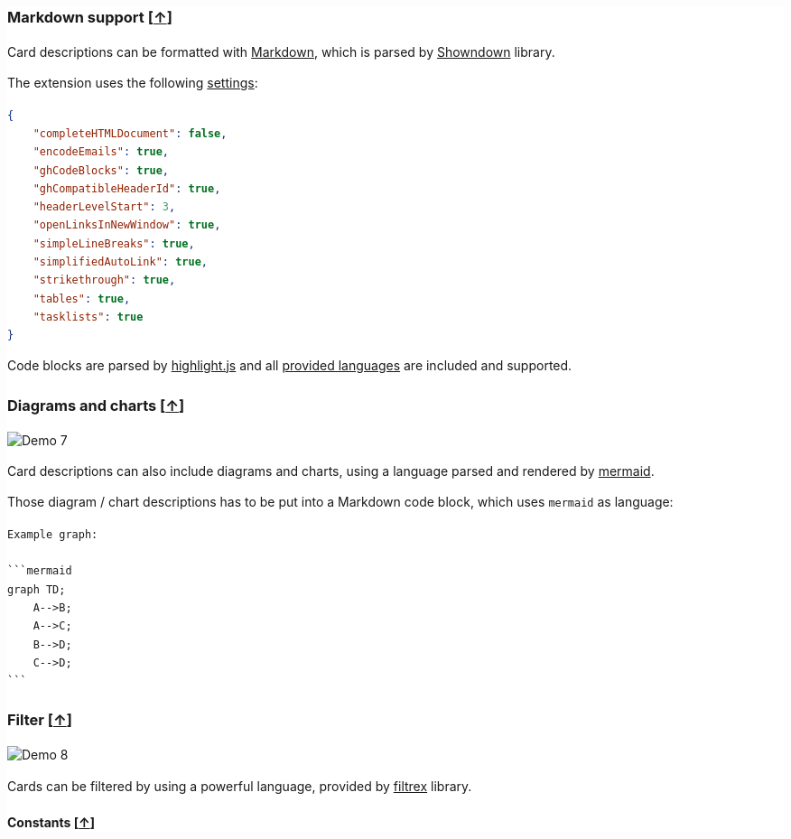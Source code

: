 ### Markdown support [[&uarr;](#how-to-use-)]

Card descriptions can be formatted with [Markdown](https://en.wikipedia.org/wiki/Markdown), which is parsed by [Showndown](https://github.com/showdownjs/showdown) library.

The extension uses the following [settings](https://github.com/showdownjs/showdown#valid-options):

```json
{
    "completeHTMLDocument": false,
    "encodeEmails": true,
    "ghCodeBlocks": true,
    "ghCompatibleHeaderId": true,
    "headerLevelStart": 3,
    "openLinksInNewWindow": true,
    "simpleLineBreaks": true,
    "simplifiedAutoLink": true,
    "strikethrough": true,
    "tables": true,
    "tasklists": true
}
```

Code blocks are parsed by [highlight.js](https://highlightjs.org/) and all [provided languages](https://highlightjs.org/static/demo/) are included and supported.

### Diagrams and charts [[&uarr;](#how-to-use-)]

![Demo 7](https://raw.githubusercontent.com/mkloubert/vscode-kanban/master/img/demo7.gif)

Card descriptions can also include diagrams and charts, using a language parsed and rendered by [mermaid](https://github.com/knsv/mermaid).

Those diagram / chart descriptions has to be put into a Markdown code block, which uses `mermaid` as language:

    Example graph:
    
    ```mermaid
    graph TD;
        A-->B;
        A-->C;
        B-->D;
        C-->D;
    ```

### Filter [[&uarr;](#how-to-use-)]

![Demo 8](https://raw.githubusercontent.com/mkloubert/vscode-kanban/master/img/demo8.gif)

Cards can be filtered by using a powerful language, provided by [filtrex](https://github.com/joewalnes/filtrex#expressions) library.

#### Constants [[&uarr;](#filter-)]
